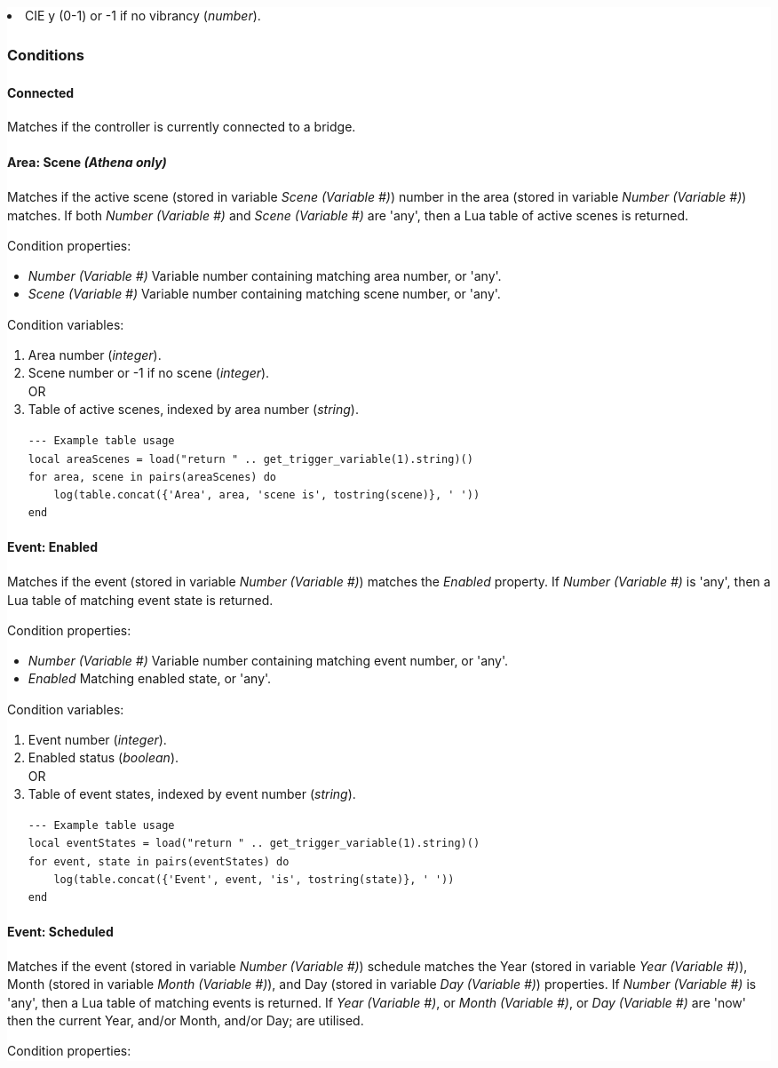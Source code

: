 <li>CIE y (0-1) or -1 if no vibrancy (<i>number</i>).</li>
</div>
</ol>
<h3>Conditions</h3>
<h4>Connected</h4>
<p>Matches if the controller is currently connected to a bridge.</p>
<div class="athena">
<h4>Area: Scene <b><i>(Athena only)</i></b></h4>
<p>Matches if the active scene (stored in variable <em>Scene (Variable #)</em>) number in the area (stored in variable <em>Number (Variable #)</em>) matches.
If both <em>Number (Variable #)</em> and <em>Scene (Variable #)</em> are 'any', then a Lua table of active scenes is returned.</p>
<p>Condition properties:</p>
<ul>
<li><i>Number (Variable #)</i> Variable number containing matching area number, or 'any'.</li>
<li><i>Scene (Variable #)</i> Variable number containing matching scene number, or 'any'.</li>
</ul>
<p>Condition variables:</p>
<ol>
<li>Area number (<em>integer</em>).</li>
<li>Scene number or -1 if no scene (<em>integer</em>).<br/>
OR</li>
<li>Table of active scenes, indexed by area number (<em>string</em>).<pre><code>--- Example table usage
local areaScenes = load("return " .. get_trigger_variable(1).string)()
for area, scene in pairs(areaScenes) do
    log(table.concat({'Area', area, 'scene is', tostring(scene)}, ' '))
end
</code></pre>
</li>
</ol>
</div>
<h4>Event: Enabled</h4>
<p>Matches if the event (stored in variable <em>Number (Variable #)</em>) matches the <em>Enabled</em> property.
If <em>Number (Variable #)</em> is 'any', then a Lua table of matching event state is returned.</p>
<p>Condition properties:</p>
<ul>
<li><i>Number (Variable #)</i> Variable number containing matching event number, or 'any'.</li>
<li><i>Enabled</i> Matching enabled state, or 'any'.</li>
</ul>
<p>Condition variables:</p>
<ol>
<li>Event number (<em>integer</em>).</li>
<li>Enabled status (<em>boolean</em>).<br/>
OR</li>
<li>Table of event states, indexed by event number (<em>string</em>).<pre><code>--- Example table usage
local eventStates = load("return " .. get_trigger_variable(1).string)()
for event, state in pairs(eventStates) do
    log(table.concat({'Event', event, 'is', tostring(state)}, ' '))
end
</code></pre>
</li>
</ol>
<h4>Event: Scheduled</h4>
<p>Matches if the event (stored in variable <em>Number (Variable #)</em>) schedule matches the Year (stored in variable <em>Year (Variable #)</em>),
Month (stored in variable <em>Month (Variable #)</em>), and Day (stored in variable <em>Day (Variable #)</em>) properties.
If <em>Number (Variable #)</em> is 'any', then a Lua table of matching events is returned.
If <em>Year (Variable #)</em>, or <em>Month (Variable #)</em>, or <em>Day (Variable #)</em> are 'now' then the current Year, and/or Month, and/or Day; are utilised.</p>
<p>Condition properties:</p>
